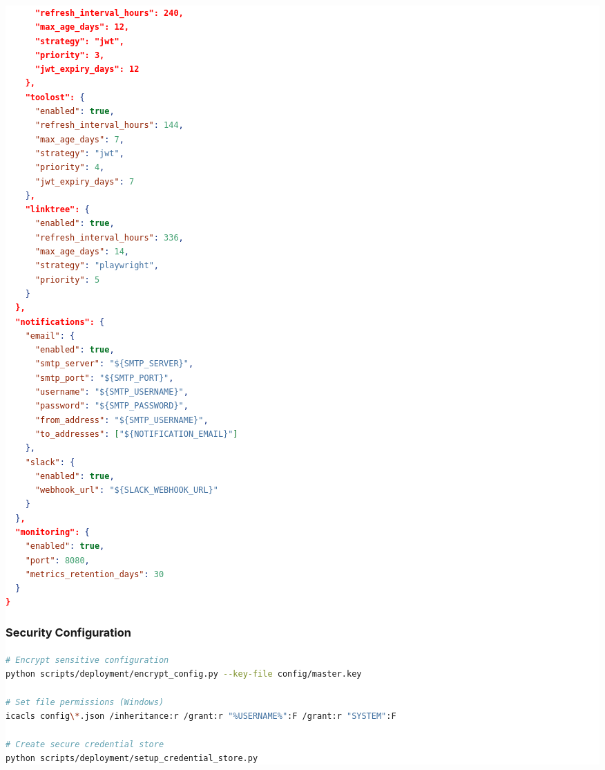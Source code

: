 ```json
      "refresh_interval_hours": 240,
      "max_age_days": 12,
      "strategy": "jwt",
      "priority": 3,
      "jwt_expiry_days": 12
    },
    "toolost": {
      "enabled": true,
      "refresh_interval_hours": 144,
      "max_age_days": 7,
      "strategy": "jwt",
      "priority": 4,
      "jwt_expiry_days": 7
    },
    "linktree": {
      "enabled": true,
      "refresh_interval_hours": 336,
      "max_age_days": 14,
      "strategy": "playwright",
      "priority": 5
    }
  },
  "notifications": {
    "email": {
      "enabled": true,
      "smtp_server": "${SMTP_SERVER}",
      "smtp_port": "${SMTP_PORT}",
      "username": "${SMTP_USERNAME}",
      "password": "${SMTP_PASSWORD}",
      "from_address": "${SMTP_USERNAME}",
      "to_addresses": ["${NOTIFICATION_EMAIL}"]
    },
    "slack": {
      "enabled": true,
      "webhook_url": "${SLACK_WEBHOOK_URL}"
    }
  },
  "monitoring": {
    "enabled": true,
    "port": 8080,
    "metrics_retention_days": 30
  }
}
```

### Security Configuration

```bash
# Encrypt sensitive configuration
python scripts/deployment/encrypt_config.py --key-file config/master.key

# Set file permissions (Windows)
icacls config\*.json /inheritance:r /grant:r "%USERNAME%":F /grant:r "SYSTEM":F

# Create secure credential store
python scripts/deployment/setup_credential_store.py
```
